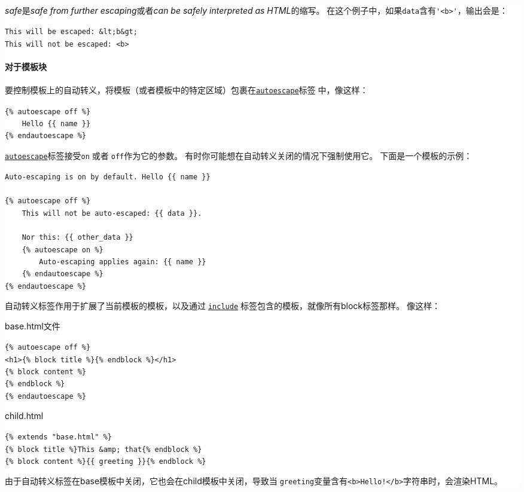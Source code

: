 *safe*是*safe from further escaping*或者*can be safely interpreted as HTML*的缩写。 在这个例子中，如果`data`含有`'<b>'`，输出会是：

```
This will be escaped: &lt;b&gt;
This will not be escaped: <b>
```



#### 对于模板块

要控制模板上的自动转义，将模板（或者模板中的特定区域）包裹在[`autoescape`](https://yiyibooks.cn/__trs__/xx/Django_1.11.6/ref/templates/builtins.html#std:templatetag-autoescape)标签 中，像这样：

```
{% autoescape off %}
    Hello {{ name }}
{% endautoescape %}
```

[`autoescape`](https://yiyibooks.cn/__trs__/xx/Django_1.11.6/ref/templates/builtins.html#std:templatetag-autoescape)标签接受`on` 或者 `off`作为它的参数。 有时你可能想在自动转义关闭的情况下强制使用它。 下面是一个模板的示例：

```
Auto-escaping is on by default. Hello {{ name }}

{% autoescape off %}
    This will not be auto-escaped: {{ data }}.

    Nor this: {{ other_data }}
    {% autoescape on %}
        Auto-escaping applies again: {{ name }}
    {% endautoescape %}
{% endautoescape %}
```

自动转义标签作用于扩展了当前模板的模板，以及通过 [`include`](https://yiyibooks.cn/__trs__/xx/Django_1.11.6/ref/templates/builtins.html#std:templatetag-include) 标签包含的模板，就像所有block标签那样。 像这样：

base.html文件

```
{% autoescape off %}
<h1>{% block title %}{% endblock %}</h1>
{% block content %}
{% endblock %}
{% endautoescape %}
```

child.html

```
{% extends "base.html" %}
{% block title %}This &amp; that{% endblock %}
{% block content %}{{ greeting }}{% endblock %}
```

由于自动转义标签在base模板中关闭，它也会在child模板中关闭，导致当 `greeting`变量含有`<b>Hello!</b>`字符串时，会渲染HTML。
